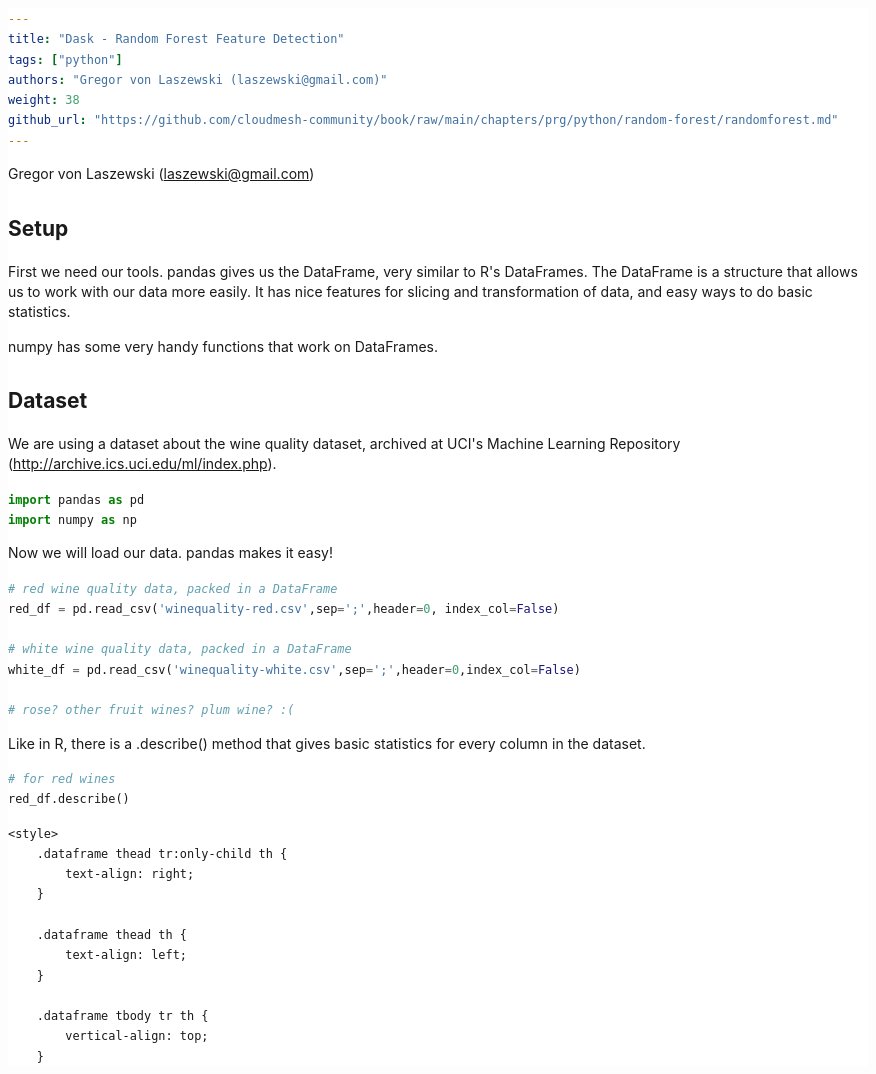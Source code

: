 ```yaml
---
title: "Dask - Random Forest Feature Detection"
tags: ["python"]
authors: "Gregor von Laszewski (laszewski@gmail.com)"
weight: 38
github_url: "https://github.com/cloudmesh-community/book/raw/main/chapters/prg/python/random-forest/randomforest.md"
---
```


Gregor von Laszewski (laszewski@gmail.com)



## Setup

First we need our tools. pandas gives us the DataFrame, very similar
to R's DataFrames. The DataFrame is a structure that allows us to
work with our data more easily. It has nice features for slicing
and transformation of data, and easy ways to do basic statistics.

numpy has some very handy functions that work on DataFrames.

## Dataset

We are using a dataset about the wine quality dataset, archived at UCI's Machine Learning Repository (http://archive.ics.uci.edu/ml/index.php).

``` python
import pandas as pd
import numpy as np
```

Now we will load our data. pandas makes it easy!

``` python
# red wine quality data, packed in a DataFrame
red_df = pd.read_csv('winequality-red.csv',sep=';',header=0, index_col=False)

# white wine quality data, packed in a DataFrame
white_df = pd.read_csv('winequality-white.csv',sep=';',header=0,index_col=False)

# rose? other fruit wines? plum wine? :(
```

Like in R, there is a .describe() method that gives basic statistics for every column in the dataset.

``` python
# for red wines
red_df.describe()
```

<div>

```{=html}
<style>
    .dataframe thead tr:only-child th {
        text-align: right;
    }

    .dataframe thead th {
        text-align: left;
    }

    .dataframe tbody tr th {
        vertical-align: top;
    }
```